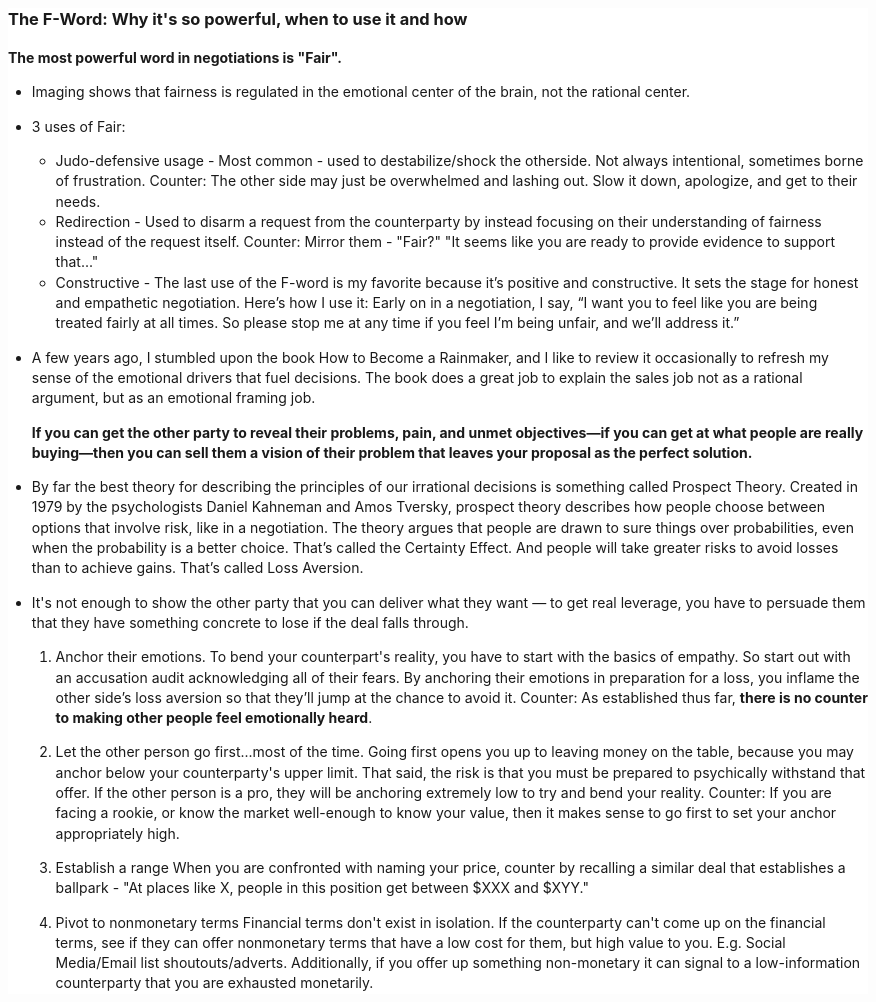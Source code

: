 ### The F-Word: Why it's so powerful, when to use it and how
**The most powerful word in negotiations is "Fair".**
* Imaging shows that fairness is regulated in the emotional center of the brain, not the rational center.
* 3 uses of Fair:
  * Judo-defensive usage - Most common - used to destabilize/shock the otherside. Not always intentional, sometimes borne of frustration. Counter: The other side may just be overwhelmed and lashing out. Slow it down, apologize, and get to their needs.
  * Redirection - Used to disarm a request from the counterparty by instead focusing on their understanding of fairness instead of the request itself. Counter: Mirror them - "Fair?" <pause> "It seems like you are ready to provide evidence to support that..."
  * Constructive - The last use of the F-word is my favorite because it’s positive and constructive. It sets the stage for honest and empathetic negotiation. Here’s how I use it: Early on in a negotiation, I say, “I want you to feel like you are being treated fairly at all times. So please stop me at any time if you feel I’m being unfair, and we’ll address it.”
* A few years ago, I stumbled upon the book How to Become a Rainmaker, and I like to review it occasionally to refresh my sense of the emotional drivers that fuel decisions. The book does a great job to explain the sales job not as a rational argument, but as an emotional framing job.

   **If you can get the other party to reveal their problems, pain, and unmet objectives—if you can get at what people are really buying—then you can sell them a vision of their problem that leaves your proposal as the perfect solution.**
* By far the best theory for describing the principles of our irrational decisions is something called Prospect Theory. Created in 1979 by the psychologists Daniel Kahneman and Amos Tversky, prospect theory describes how people choose between options that involve risk, like in a negotiation. The theory argues that people are drawn to sure things over probabilities, even when the probability is a better choice. That’s called the Certainty Effect. And people will take greater risks to avoid losses than to achieve gains. That’s called Loss Aversion.
* It's not enough to show the other party that you can deliver what they want — to get real leverage, you have to persuade them that they have something concrete to lose if the deal falls through.
  1. Anchor their emotions.
  To bend your counterpart's reality, you have to start with the basics of empathy. So start out with an accusation audit acknowledging all of their fears. By anchoring their emotions in preparation for a loss, you inflame the other side’s loss aversion so that they’ll jump at the chance to avoid it. Counter: As established thus far, **there is no counter to making other people feel emotionally heard**.

  2. Let the other person go first...most of the time.
  Going first opens you up to leaving money on the table, because you may anchor below your counterparty's upper limit. That said, the risk is that you must be prepared to psychically withstand that offer. If the other person is a pro, they will be anchoring extremely low to try and bend your reality. Counter: If you are facing a rookie, or know the market well-enough to know your value, then it makes sense to go first to set your anchor appropriately high.

  3. Establish a range
  When you are confronted with naming your price, counter by recalling a similar deal that establishes a ballpark - "At places like X, people in this position get between $XXX and $XYY."

  4. Pivot to nonmonetary terms
  Financial terms don't exist in isolation. If the counterparty can't come up on the financial terms, see if they can offer nonmonetary terms that have a low cost for them, but high value to you. E.g. Social Media/Email list shoutouts/adverts. Additionally, if you offer up something non-monetary it can signal to a low-information counterparty that you are exhausted monetarily.
